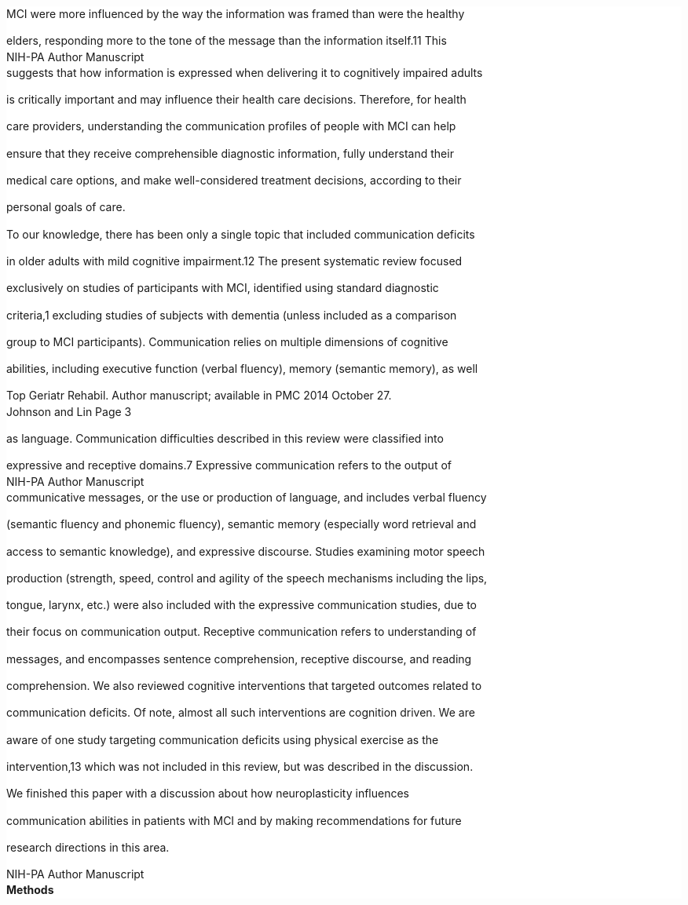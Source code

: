 MCI were more influenced by the way the information was framed than were the healthy  

elders, responding more to the tone of the message than the information itself.11 This    
 NIH-PA Author Manuscript  
suggests that how information is expressed when delivering it to cognitively impaired adults  

is critically important and may influence their health care decisions. Therefore, for health  

care providers, understanding the communication profiles of people with MCI can help  

ensure that they receive comprehensible diagnostic information, fully understand their  

medical care options, and make well-considered treatment decisions, according to their  

personal goals of care. 

To our knowledge, there has been only a single topic that included communication deficits  

in older adults with mild cognitive impairment.12 The present systematic review focused  

exclusively on studies of participants with MCI, identified using standard diagnostic  

criteria,1 excluding studies of subjects with dementia (unless included as a comparison  

group to MCI participants). Communication relies on multiple dimensions of cognitive  

abilities, including executive function (verbal fluency), memory (semantic memory), as well  

Top Geriatr Rehabil. Author manuscript; available in PMC 2014 October 27\.   
Johnson and Lin Page 3 

as language. Communication difficulties described in this review were classified into  

expressive and receptive domains.7 Expressive communication refers to the output of    
NIH-PA Author Manuscript  
communicative messages, or the use or production of language, and includes verbal fluency  

(semantic fluency and phonemic fluency), semantic memory (especially word retrieval and  

access to semantic knowledge), and expressive discourse. Studies examining motor speech  

production (strength, speed, control and agility of the speech mechanisms including the lips,  

tongue, larynx, etc.) were also included with the expressive communication studies, due to  

their focus on communication output. Receptive communication refers to understanding of  

messages, and encompasses sentence comprehension, receptive discourse, and reading  

comprehension. We also reviewed cognitive interventions that targeted outcomes related to  

communication deficits. Of note, almost all such interventions are cognition driven. We are  

aware of one study targeting communication deficits using physical exercise as the  

intervention,13 which was not included in this review, but was described in the discussion.  

We finished this paper with a discussion about how neuroplasticity influences  

communication abilities in patients with MCI and by making recommendations for future  

research directions in this area. 

 NIH-PA Author Manuscript  
**Methods** 
